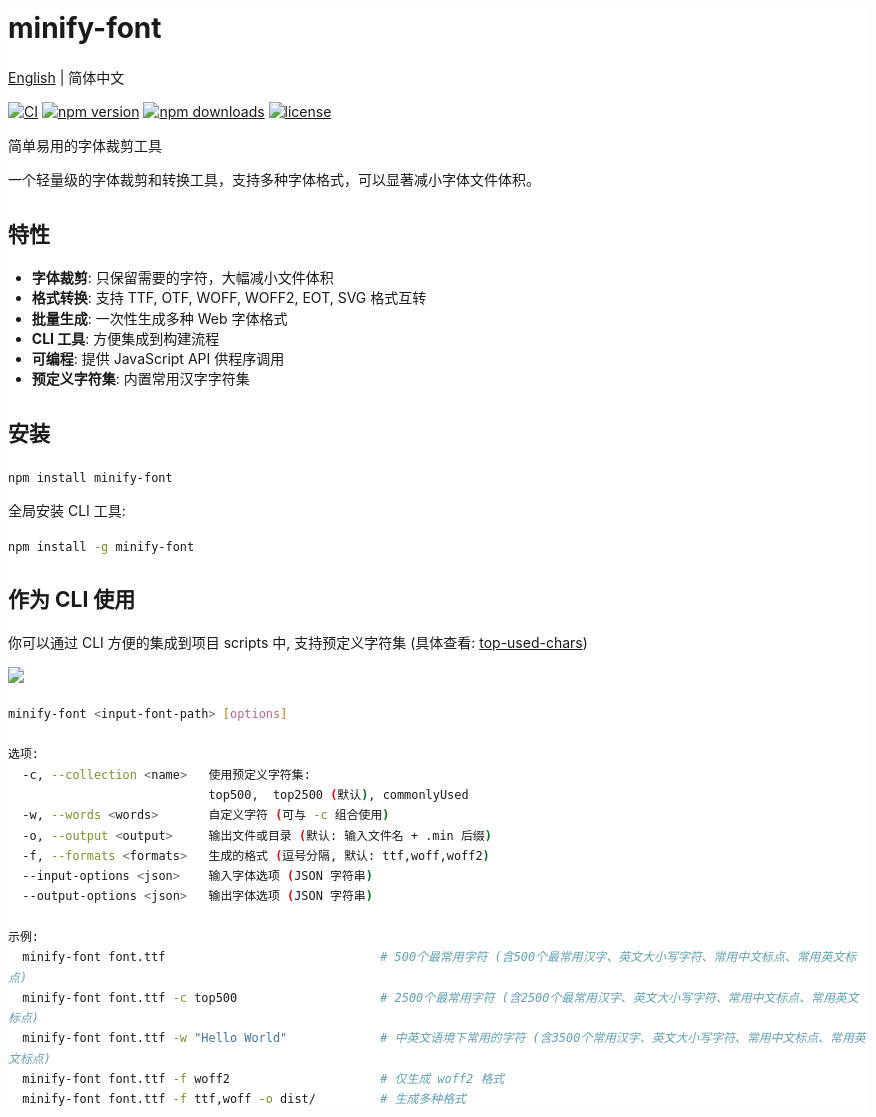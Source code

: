 # minify-font

[English](./README.en.md) | 简体中文

[![CI](https://github.com/linkary/minify-font/workflows/CI/badge.svg)](https://github.com/linkary/minify-font/actions)
[![npm version](https://img.shields.io/npm/v/minify-font.svg)](https://www.npmjs.com/package/minify-font)
[![npm downloads](https://img.shields.io/npm/dm/minify-font.svg)](https://www.npmjs.com/package/minify-font)
[![license](https://img.shields.io/npm/l/minify-font.svg)](https://github.com/linkary/minify-font/blob/main/LICENSE)

简单易用的字体裁剪工具

一个轻量级的字体裁剪和转换工具，支持多种字体格式，可以显著减小字体文件体积。

## 特性

- **字体裁剪**: 只保留需要的字符，大幅减小文件体积
- **格式转换**: 支持 TTF, OTF, WOFF, WOFF2, EOT, SVG 格式互转
- **批量生成**: 一次性生成多种 Web 字体格式
- **CLI 工具**: 方便集成到构建流程
- **可编程**: 提供 JavaScript API 供程序调用
- **预定义字符集**: 内置常用汉字字符集

## 安装

```bash
npm install minify-font
```

全局安装 CLI 工具:

```bash
npm install -g minify-font
```

## 作为 CLI 使用

你可以通过 CLI 方便的集成到项目 scripts 中, 支持预定义字符集 (具体查看: [top-used-chars](https://www.npmjs.com/package/top-used-chars))

![](https://img.alicdn.com/imgextra/i2/O1CN01ZJ9QfI1fK6D15dN66_!!6000000003987-1-tps-1300-414.gif)

```bash
minify-font <input-font-path> [options]

选项:
  -c, --collection <name>   使用预定义字符集:
                            top500,  top2500 (默认), commonlyUsed
  -w, --words <words>       自定义字符 (可与 -c 组合使用)
  -o, --output <output>     输出文件或目录 (默认: 输入文件名 + .min 后缀)
  -f, --formats <formats>   生成的格式 (逗号分隔, 默认: ttf,woff,woff2)
  --input-options <json>    输入字体选项 (JSON 字符串)
  --output-options <json>   输出字体选项 (JSON 字符串)

示例:
  minify-font font.ttf                              # 500个最常用字符 (含500个最常用汉字、英文大小写字符、常用中文标点、常用英文标点)
  minify-font font.ttf -c top500                    # 2500个最常用字符 (含2500个最常用汉字、英文大小写字符、常用中文标点、常用英文标点)
  minify-font font.ttf -w "Hello World"             # 中英文语境下常用的字符 (含3500个常用汉字、英文大小写字符、常用中文标点、常用英文标点)
  minify-font font.ttf -f woff2                     # 仅生成 woff2 格式
  minify-font font.ttf -f ttf,woff -o dist/         # 生成多种格式
```